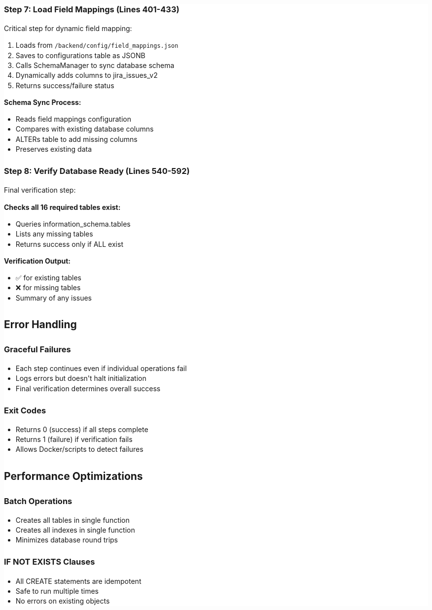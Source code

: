 ### Step 7: Load Field Mappings (Lines 401-433)
Critical step for dynamic field mapping:

1. Loads from `/backend/config/field_mappings.json`
2. Saves to configurations table as JSONB
3. Calls SchemaManager to sync database schema
4. Dynamically adds columns to jira_issues_v2
5. Returns success/failure status

**Schema Sync Process:**
- Reads field mappings configuration
- Compares with existing database columns
- ALTERs table to add missing columns
- Preserves existing data

### Step 8: Verify Database Ready (Lines 540-592)
Final verification step:

**Checks all 16 required tables exist:**
- Queries information_schema.tables
- Lists any missing tables
- Returns success only if ALL exist

**Verification Output:**
- ✅ for existing tables
- ❌ for missing tables
- Summary of any issues

## Error Handling

### Graceful Failures
- Each step continues even if individual operations fail
- Logs errors but doesn't halt initialization
- Final verification determines overall success

### Exit Codes
- Returns 0 (success) if all steps complete
- Returns 1 (failure) if verification fails
- Allows Docker/scripts to detect failures

## Performance Optimizations

### Batch Operations
- Creates all tables in single function
- Creates all indexes in single function
- Minimizes database round trips

### IF NOT EXISTS Clauses
- All CREATE statements are idempotent
- Safe to run multiple times
- No errors on existing objects
